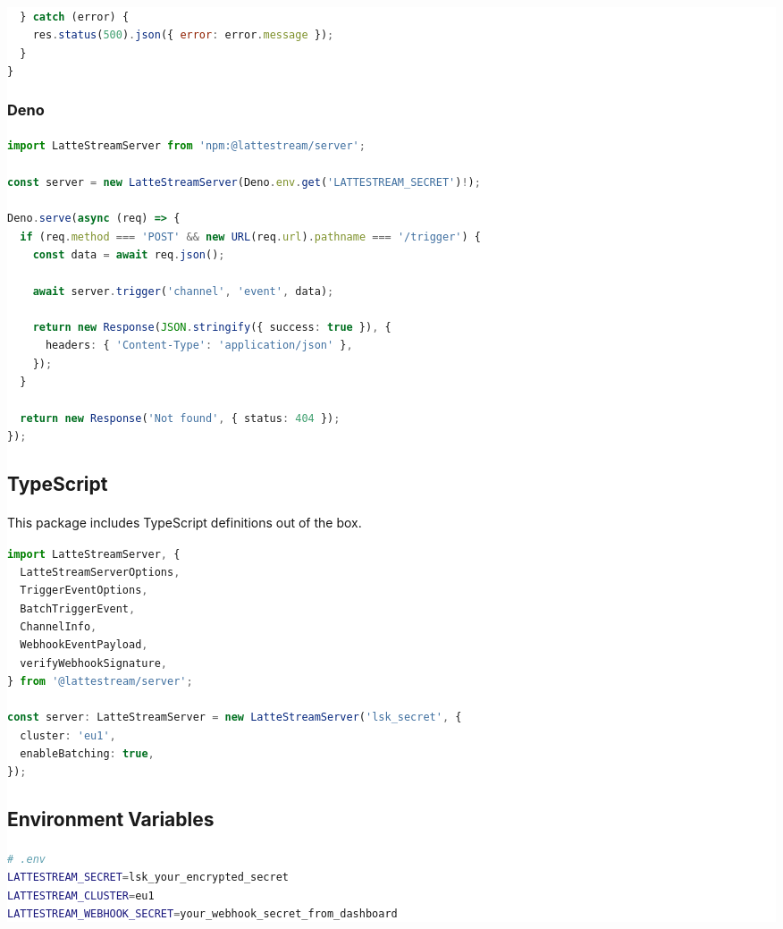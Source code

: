 ```javascript
  } catch (error) {
    res.status(500).json({ error: error.message });
  }
}
```

### Deno

```typescript
import LatteStreamServer from 'npm:@lattestream/server';

const server = new LatteStreamServer(Deno.env.get('LATTESTREAM_SECRET')!);

Deno.serve(async (req) => {
  if (req.method === 'POST' && new URL(req.url).pathname === '/trigger') {
    const data = await req.json();

    await server.trigger('channel', 'event', data);

    return new Response(JSON.stringify({ success: true }), {
      headers: { 'Content-Type': 'application/json' },
    });
  }

  return new Response('Not found', { status: 404 });
});
```

## TypeScript

This package includes TypeScript definitions out of the box.

```typescript
import LatteStreamServer, {
  LatteStreamServerOptions,
  TriggerEventOptions,
  BatchTriggerEvent,
  ChannelInfo,
  WebhookEventPayload,
  verifyWebhookSignature,
} from '@lattestream/server';

const server: LatteStreamServer = new LatteStreamServer('lsk_secret', {
  cluster: 'eu1',
  enableBatching: true,
});
```

## Environment Variables

```bash
# .env
LATTESTREAM_SECRET=lsk_your_encrypted_secret
LATTESTREAM_CLUSTER=eu1
LATTESTREAM_WEBHOOK_SECRET=your_webhook_secret_from_dashboard
```
